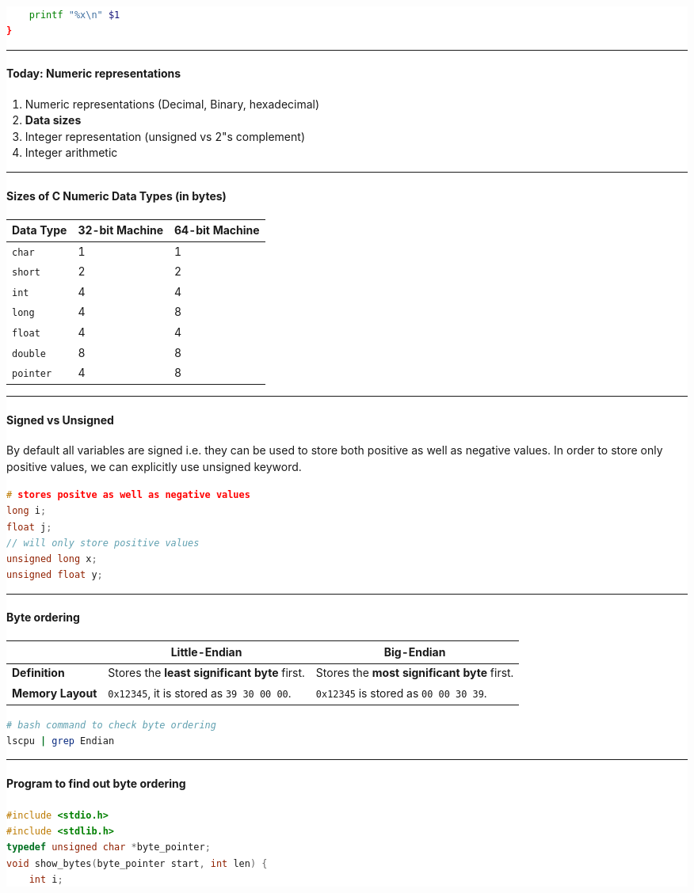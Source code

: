 ```bash
    printf "%x\n" $1
}
```
---

#### Today: Numeric representations 
1. Numeric representations (Decimal, Binary, hexadecimal)
2. **Data sizes**
3. Integer representation (unsigned vs 2"s complement)
4. Integer arithmetic
---

#### Sizes of C Numeric Data Types (in bytes)

| Data Type | 32-bit Machine | 64-bit Machine |
| --------- | -------------- | -------------- |
| `char`    | 1              | 1              |
| `short`   | 2              | 2              |
| `int`     | 4              | 4              |
| `long`    | 4              | 8              |
| `float`   | 4              | 4              |
| `double`  | 8              | 8              |
| `pointer` | 4              | 8              |

---
#### Signed vs Unsigned
By default all variables are signed i.e. they can be used to store both positive as well as negative values.
In order to store only positive values, we can explicitly use unsigned keyword.

```cpp
# stores positve as well as negative values
long i;
float j;
// will only store positive values
unsigned long x; 
unsigned float y;
```
---
#### Byte ordering

|                   | Little-Endian                                | Big-Endian                                  |
| ----------------- | -------------------------------------------- | ------------------------------------------- |
| **Definition**    | Stores the **least significant byte** first. | Stores the **most significant byte** first. |
| **Memory Layout** | `0x12345`, it is stored as `39 30 00 00`.    | `0x12345` is stored as `00 00 30 39`.       |
```bash
# bash command to check byte ordering
lscpu | grep Endian

```
---
#### Program to find out byte ordering
```c
#include <stdio.h>
#include <stdlib.h>
typedef unsigned char *byte_pointer;
void show_bytes(byte_pointer start, int len) {
	int i;
```